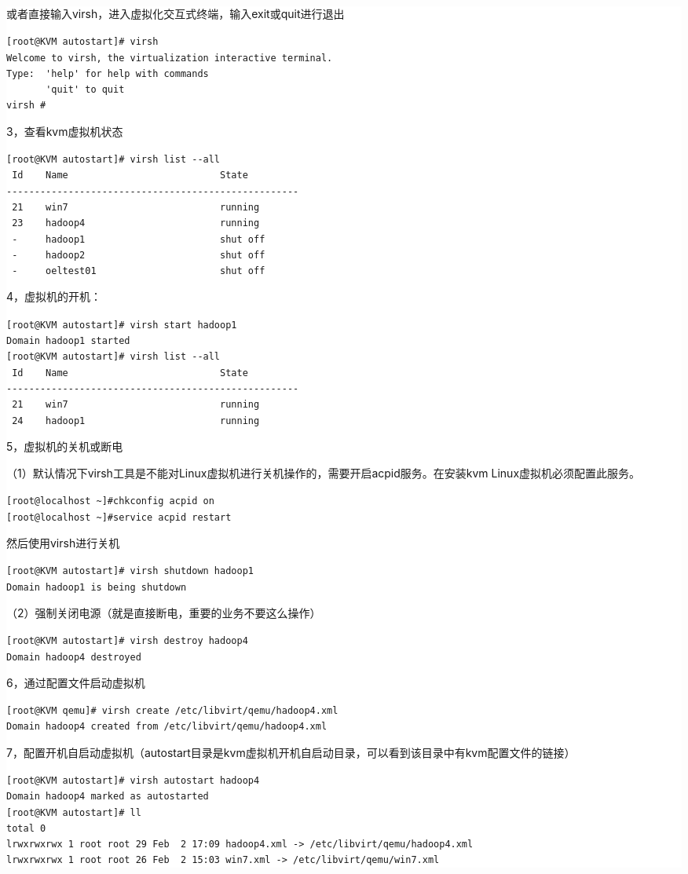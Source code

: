 或者直接输入virsh，进入虚拟化交互式终端，输入exit或quit进行退出

    [root@KVM autostart]# virsh 
    Welcome to virsh, the virtualization interactive terminal.
    Type:  'help' for help with commands
           'quit' to quit
    virsh #

  

 3，查看kvm虚拟机状态

    [root@KVM autostart]# virsh list --all
     Id    Name                           State
    ----------------------------------------------------
     21    win7                           running
     23    hadoop4                        running
     -     hadoop1                        shut off
     -     hadoop2                        shut off
     -     oeltest01                      shut off

 4，虚拟机的开机：

    [root@KVM autostart]# virsh start hadoop1
    Domain hadoop1 started
    [root@KVM autostart]# virsh list --all   
     Id    Name                           State
    ----------------------------------------------------
     21    win7                           running
     24    hadoop1                        running

 5，虚拟机的关机或断电

 （1）默认情况下virsh工具是不能对Linux虚拟机进行关机操作的，需要开启acpid服务。在安装kvm Linux虚拟机必须配置此服务。

    [root@localhost ~]#chkconfig acpid on
    [root@localhost ~]#service acpid restart

然后使用virsh进行关机

    [root@KVM autostart]# virsh shutdown hadoop1
    Domain hadoop1 is being shutdown

 （2）强制关闭电源（就是直接断电，重要的业务不要这么操作）

    [root@KVM autostart]# virsh destroy hadoop4
    Domain hadoop4 destroyed

 6，通过配置文件启动虚拟机

    [root@KVM qemu]# virsh create /etc/libvirt/qemu/hadoop4.xml  
    Domain hadoop4 created from /etc/libvirt/qemu/hadoop4.xml

 7，配置开机自启动虚拟机（autostart目录是kvm虚拟机开机自启动目录，可以看到该目录中有kvm配置文件的链接）

    [root@KVM autostart]# virsh autostart hadoop4
    Domain hadoop4 marked as autostarted
    [root@KVM autostart]# ll
    total 0
    lrwxrwxrwx 1 root root 29 Feb  2 17:09 hadoop4.xml -> /etc/libvirt/qemu/hadoop4.xml
    lrwxrwxrwx 1 root root 26 Feb  2 15:03 win7.xml -> /etc/libvirt/qemu/win7.xml
